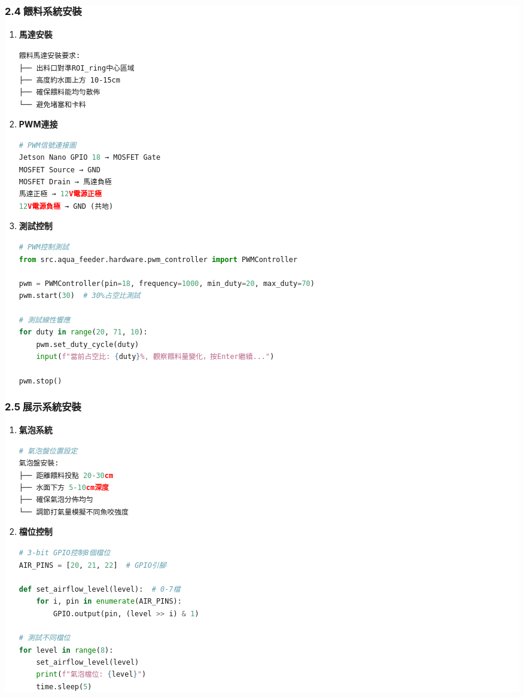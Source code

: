 ### 2.4 餵料系統安裝

1. **馬達安裝**
   ```
   餵料馬達安裝要求:
   ├── 出料口對準ROI_ring中心區域
   ├── 高度約水面上方 10-15cm
   ├── 確保餵料能均勻散佈
   └── 避免堵塞和卡料
   ```

2. **PWM連接**
   ```python
   # PWM信號連接圖
   Jetson Nano GPIO 18 → MOSFET Gate
   MOSFET Source → GND
   MOSFET Drain → 馬達負極
   馬達正極 → 12V電源正極
   12V電源負極 → GND (共地)
   ```

3. **測試控制**
   ```python
   # PWM控制測試
   from src.aqua_feeder.hardware.pwm_controller import PWMController
   
   pwm = PWMController(pin=18, frequency=1000, min_duty=20, max_duty=70)
   pwm.start(30)  # 30%占空比測試
   
   # 測試線性響應
   for duty in range(20, 71, 10):
       pwm.set_duty_cycle(duty)
       input(f"當前占空比: {duty}%, 觀察餵料量變化，按Enter繼續...")
   
   pwm.stop()
   ```

### 2.5 展示系統安裝

1. **氣泡系統**
   ```python
   # 氣泡盤位置設定
   氣泡盤安裝:
   ├── 距離餵料投點 20-30cm
   ├── 水面下方 5-10cm深度
   ├── 確保氣泡分佈均勻
   └── 調節打氣量模擬不同魚咬強度
   ```

2. **檔位控制**
   ```python
   # 3-bit GPIO控制8個檔位
   AIR_PINS = [20, 21, 22]  # GPIO引腳
   
   def set_airflow_level(level):  # 0-7檔
       for i, pin in enumerate(AIR_PINS):
           GPIO.output(pin, (level >> i) & 1)
   
   # 測試不同檔位
   for level in range(8):
       set_airflow_level(level)
       print(f"氣泡檔位: {level}")
       time.sleep(5)
   ```
